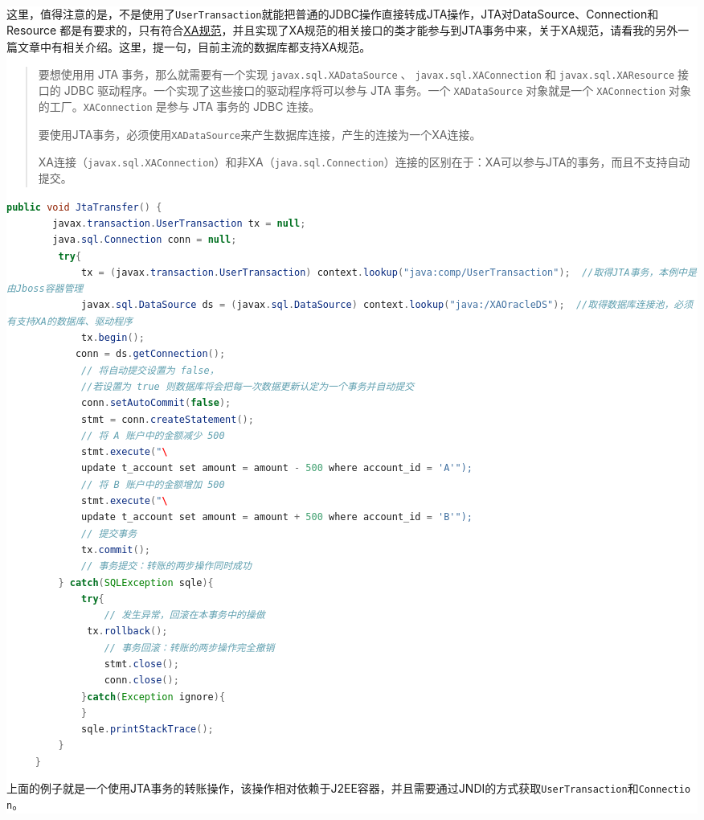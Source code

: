 这里，值得注意的是，不是使用了`UserTransaction`就能把普通的JDBC操作直接转成JTA操作，JTA对DataSource、Connection和Resource 都是有要求的，只有符合[XA规范](http://47.103.216.138/archives/681)，并且实现了XA规范的相关接口的类才能参与到JTA事务中来，关于XA规范，请看我的另外一篇文章中有相关介绍。这里，提一句，目前主流的数据库都支持XA规范。

> 要想使用用 JTA 事务，那么就需要有一个实现 `javax.sql.XADataSource` 、 `javax.sql.XAConnection` 和 `javax.sql.XAResource` 接口的 JDBC 驱动程序。一个实现了这些接口的驱动程序将可以参与 JTA 事务。一个 `XADataSource` 对象就是一个 `XAConnection` 对象的工厂。`XAConnection` 是参与 JTA 事务的 JDBC 连接。
>
> 要使用JTA事务，必须使用`XADataSource`来产生数据库连接，产生的连接为一个XA连接。
>
> XA连接（`javax.sql.XAConnection`）和非XA（`java.sql.Connection`）连接的区别在于：XA可以参与JTA的事务，而且不支持自动提交。

 

```java
public void JtaTransfer() { 
        javax.transaction.UserTransaction tx = null;
        java.sql.Connection conn = null;
         try{ 
             tx = (javax.transaction.UserTransaction) context.lookup("java:comp/UserTransaction");  //取得JTA事务，本例中是由Jboss容器管理
             javax.sql.DataSource ds = (javax.sql.DataSource) context.lookup("java:/XAOracleDS");  //取得数据库连接池，必须有支持XA的数据库、驱动程序  
             tx.begin();
            conn = ds.getConnection();
             // 将自动提交设置为 false，
             //若设置为 true 则数据库将会把每一次数据更新认定为一个事务并自动提交
             conn.setAutoCommit(false);
             stmt = conn.createStatement(); 
             // 将 A 账户中的金额减少 500 
             stmt.execute("\
             update t_account set amount = amount - 500 where account_id = 'A'");
             // 将 B 账户中的金额增加 500 
             stmt.execute("\
             update t_account set amount = amount + 500 where account_id = 'B'");
             // 提交事务
             tx.commit();
             // 事务提交：转账的两步操作同时成功
         } catch(SQLException sqle){            
             try{ 
                 // 发生异常，回滚在本事务中的操做
              tx.rollback();
                 // 事务回滚：转账的两步操作完全撤销
                 stmt.close(); 
                 conn.close(); 
             }catch(Exception ignore){ 
             } 
             sqle.printStackTrace(); 
         } 
     }
```

上面的例子就是一个使用JTA事务的转账操作，该操作相对依赖于J2EE容器，并且需要通过JNDI的方式获取`UserTransaction`和`Connection`。
